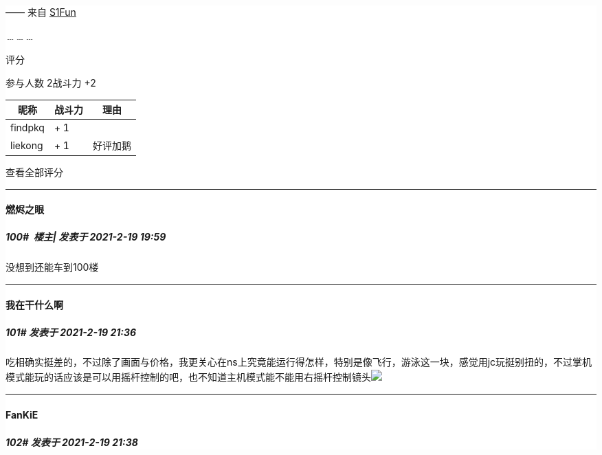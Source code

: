 —— 来自 [S1Fun](https://s1fun.koalcat.com)



﹍﹍﹍

评分





 参与人数 2战斗力 +2

|昵称|战斗力|理由|
|----|---|---|
| findpkq| + 1||
| liekong| + 1|好评加鹅|



查看全部评分






*****

####  燃烬之眼  
##### 100#         楼主| 发表于 2021-2-19 19:59




没想到还能车到100楼 







*****

####  我在干什么啊  
##### 101#       发表于 2021-2-19 21:36




吃相确实挺差的，不过除了画面与价格，我更关心在ns上究竟能运行得怎样，特别是像飞行，游泳这一块，感觉用jc玩挺别扭的，不过掌机模式能玩的话应该是可以用摇杆控制的吧，也不知道主机模式能不能用右摇杆控制镜头<img src="https://static.saraba1st.com/image/smiley/face2017/001.png" referrerpolicy="no-referrer">







*****

####  FanKiE  
##### 102#       发表于 2021-2-19 21:38



